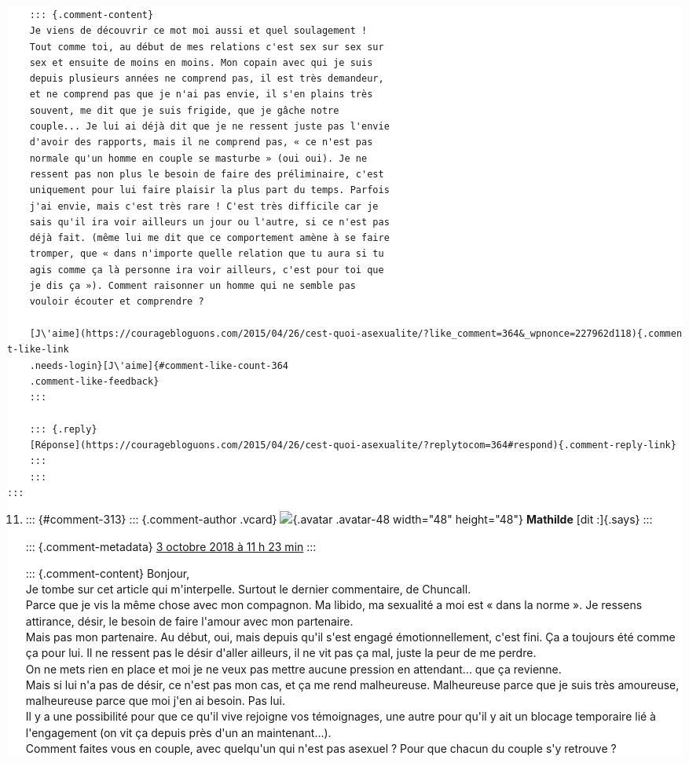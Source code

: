         ::: {.comment-content}
        Je viens de découvrir ce mot moi aussi et quel soulagement !
        Tout comme toi, au début de mes relations c'est sex sur sex sur
        sex et ensuite de moins en moins. Mon copain avec qui je suis
        depuis plusieurs années ne comprend pas, il est très demandeur,
        et ne comprend pas que je n'ai pas envie, il s'en plains très
        souvent, me dit que je suis frigide, que je gâche notre
        couple... Je lui ai déjà dit que je ne ressent juste pas l'envie
        d'avoir des rapports, mais il ne comprend pas, « ce n'est pas
        normale qu'un homme en couple se masturbe » (oui oui). Je ne
        ressent pas non plus le besoin de faire des préliminaire, c'est
        uniquement pour lui faire plaisir la plus part du temps. Parfois
        j'ai envie, mais c'est très rare ! C'est très difficile car je
        sais qu'il ira voir ailleurs un jour ou l'autre, si ce n'est pas
        déjà fait. (même lui me dit que ce comportement amène à se faire
        tromper, que « dans n'importe quelle relation que tu aura si tu
        agis comme ça là personne ira voir ailleurs, c'est pour toi que
        je dis ça »). Comment raisonner un homme qui ne semble pas
        vouloir écouter et comprendre ?

        [J\'aime](https://couragebloguons.com/2015/04/26/cest-quoi-asexualite/?like_comment=364&_wpnonce=227962d118){.comment-like-link
        .needs-login}[J\'aime]{#comment-like-count-364
        .comment-like-feedback}
        :::

        ::: {.reply}
        [Réponse](https://couragebloguons.com/2015/04/26/cest-quoi-asexualite/?replytocom=364#respond){.comment-reply-link}
        :::
        :::
    :::

11. ::: {#comment-313}
    ::: {.comment-author .vcard}
    ![](https://0.gravatar.com/avatar/68df2b358bc653d0b50e2ef4c4b53131?s=48&d=identicon&r=G){.avatar
    .avatar-48 width="48" height="48"} **Mathilde** [dit :]{.says}
    :::

    ::: {.comment-metadata}
    [3 octobre 2018 à 11 h 23
    min](https://couragebloguons.com/2015/04/26/cest-quoi-asexualite/comment-page-2/#comment-313)
    :::

    ::: {.comment-content}
    Bonjour,\
    Je tombe sur cet article qui m'interpelle. Surtout le dernier
    commentaire, de Chuncall.\
    Parce que je vis la même chose avec mon compagnon. Ma libido, ma
    sexualité a moi est « dans la norme ». Je ressens attirance, désir,
    le besoin de faire l'amour avec mon partenaire.\
    Mais pas mon partenaire. Au début, oui, mais depuis qu'il s'est
    engagé émotionnellement, c'est fini. Ça a toujours été comme ça pour
    lui. Il ne ressent pas le désir d'aller ailleurs, il ne vit pas ça
    mal, juste la peur de me perdre.\
    On ne mets rien en place et moi je ne veux pas mettre aucune
    pression en attendant... que ça revienne.\
    Mais si lui n'a pas de désir, ce n'est pas mon cas, et ça me rend
    malheureuse. Malheureuse parce que je suis très amoureuse,
    malheureuse parce que moi j'en ai besoin. Pas lui.\
    Il y a une possibilité pour que ce qu'il vive rejoigne vos
    témoignages, une autre pour qu'il y ait un blocage temporaire lié à
    l'engagement (on vit ça depuis près d'un an maintenant...).\
    Comment faites vous en couple, avec quelqu'un qui n'est pas asexuel
    ? Pour que chacun du couple s'y retrouve ?

